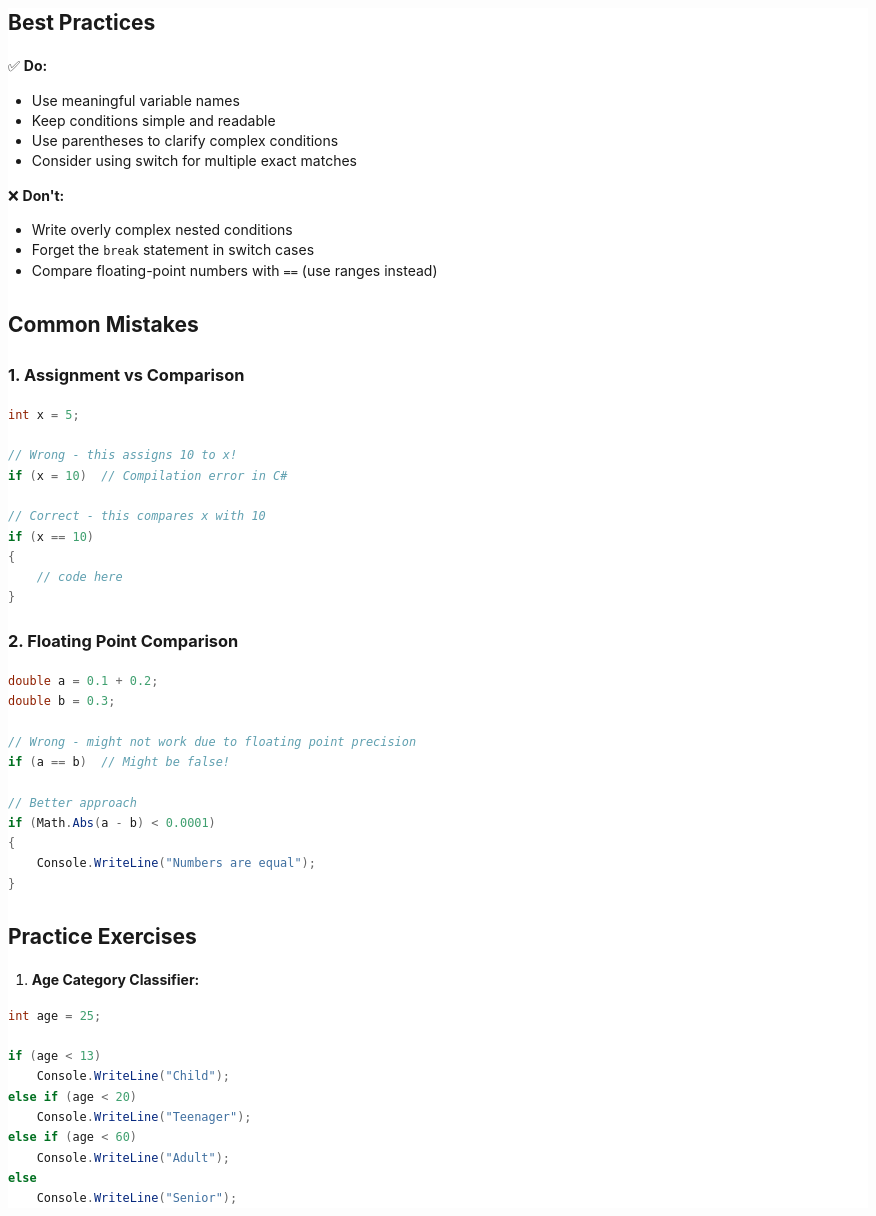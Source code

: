 ## Best Practices

✅ **Do:**
- Use meaningful variable names
- Keep conditions simple and readable
- Use parentheses to clarify complex conditions
- Consider using switch for multiple exact matches

❌ **Don't:**
- Write overly complex nested conditions
- Forget the `break` statement in switch cases
- Compare floating-point numbers with `==` (use ranges instead)

## Common Mistakes

### 1. Assignment vs Comparison
```csharp
int x = 5;

// Wrong - this assigns 10 to x!
if (x = 10)  // Compilation error in C#

// Correct - this compares x with 10
if (x == 10)
{
    // code here
}
```

### 2. Floating Point Comparison
```csharp
double a = 0.1 + 0.2;
double b = 0.3;

// Wrong - might not work due to floating point precision
if (a == b)  // Might be false!

// Better approach
if (Math.Abs(a - b) < 0.0001)
{
    Console.WriteLine("Numbers are equal");
}
```

## Practice Exercises

1. **Age Category Classifier:**
```csharp
int age = 25;

if (age < 13)
    Console.WriteLine("Child");
else if (age < 20)
    Console.WriteLine("Teenager");
else if (age < 60)
    Console.WriteLine("Adult");
else
    Console.WriteLine("Senior");
```
